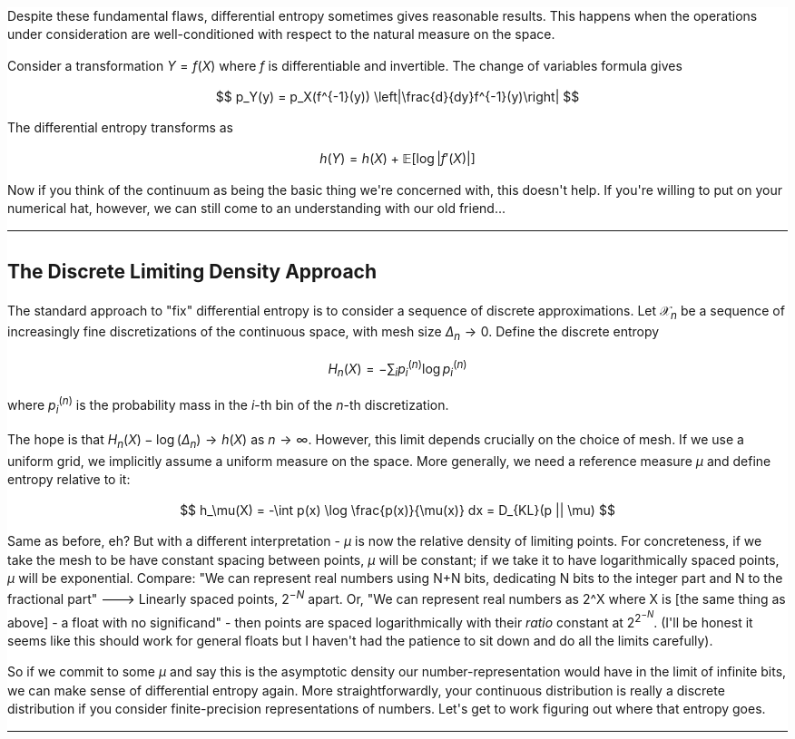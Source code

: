 Despite these fundamental flaws, differential entropy sometimes gives reasonable results. This happens when the operations under consideration are well-conditioned with respect to the natural measure on the space.

Consider a transformation $Y = f(X)$ where $f$ is differentiable and invertible. The change of variables formula gives

$$
p_Y(y) = p_X(f^{-1}(y)) \left|\frac{d}{dy}f^{-1}(y)\right|
$$

The differential entropy transforms as

$$
h(Y) = h(X) + \mathbb{E}[\log |f'(X)|]
$$

Now if you think of the continuum as being the basic thing we're concerned with, this doesn't help.  If you're willing to put on your numerical hat, however, we can still come to an understanding with our old friend...

---

## The Discrete Limiting Density Approach

The standard approach to "fix" differential entropy is to consider a sequence of discrete approximations. Let $\mathcal{X}_n$ be a sequence of increasingly fine discretizations of the continuous space, with mesh size $\Delta_n \to 0$. Define the discrete entropy

$$
H_n(X) = -\sum_{i} p_i^{(n)} \log p_i^{(n)}
$$

where $p_i^{(n)}$ is the probability mass in the $i$-th bin of the $n$-th discretization.

The hope is that $H_n(X) - \log(\Delta_n) \to h(X)$ as $n \to \infty$. However, this limit depends crucially on the choice of mesh.  If we use a uniform grid, we implicitly assume a uniform measure on the space. More generally, we need a reference measure $\mu$ and define entropy relative to it:

$$
h_\mu(X) = -\int p(x) \log \frac{p(x)}{\mu(x)} dx = D_{KL}(p || \mu)
$$

Same as before, eh?  But with a different interpretation - $\mu$ is now the relative density of limiting points.  For concreteness, if we take the mesh to be have constant spacing between points, $\mu$ will be constant; if we take it to have logarithmically spaced points, $\mu$ will be exponential.  Compare: "We can represent real numbers using N+N bits, dedicating N bits to the integer part and N to the fractional part" ---> Linearly spaced points, $2^{-N}$ apart.  Or, "We can represent real numbers as 2^X where X is \[the same thing as above\] - a float with no significand" - then points are spaced logarithmically with their _ratio_ constant at $2^{2^{-N}}$.  (I'll be honest it seems like this should work for general floats but I haven't had the patience to sit down and do all the limits carefully).

So if we commit to some $\mu$ and say this is the asymptotic density our number-representation would have in the limit of infinite bits, we can make sense of differential entropy again.  More straightforwardly, your continuous distribution is really a discrete distribution if you consider finite-precision representations of numbers.  Let's get to work figuring out where that entropy goes.

---
